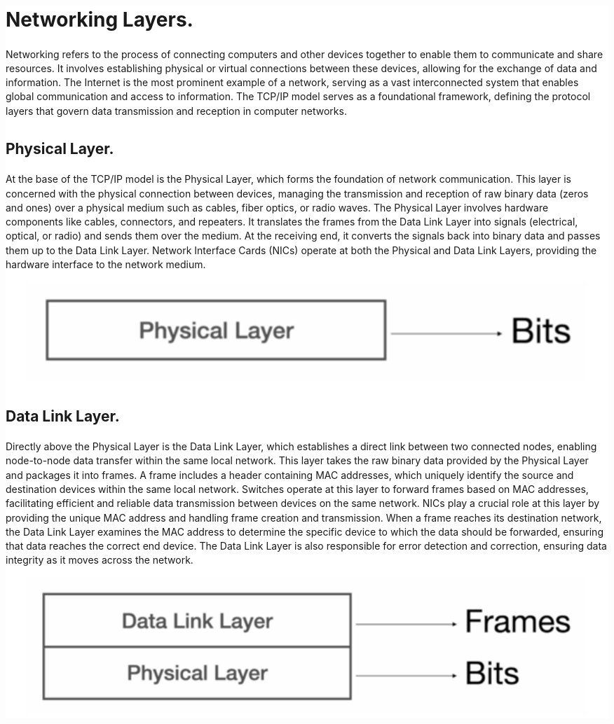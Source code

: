 # Networking Layers.

Networking refers to the process of connecting computers and other devices together to enable them to communicate and share resources. It involves establishing physical or virtual connections between these devices, allowing for the exchange of data and information. The Internet is the most prominent example of a network, serving as a vast interconnected system that enables global communication and access to information. The TCP/IP model serves as a foundational framework, defining the protocol layers that govern data transmission and reception in computer networks.

## Physical Layer.

At the base of the TCP/IP model is the Physical Layer, which forms the foundation of network communication. This layer is concerned with the physical connection between devices, managing the transmission and reception of raw binary data (zeros and ones) over a physical medium such as cables, fiber optics, or radio waves. The Physical Layer involves hardware components like cables, connectors, and repeaters. It translates the frames from the Data Link Layer into signals (electrical, optical, or radio) and sends them over the medium. At the receiving end, it converts the signals back into binary data and passes them up to the Data Link Layer. Network Interface Cards (NICs) operate at both the Physical and Data Link Layers, providing the hardware interface to the network medium.

<p align="center">
    <img src="../images/S06SS12.png" width="800" />
</p>

## Data Link Layer.

Directly above the Physical Layer is the Data Link Layer, which establishes a direct link between two connected nodes, enabling node-to-node data transfer within the same local network. This layer takes the raw binary data provided by the Physical Layer and packages it into frames. A frame includes a header containing MAC addresses, which uniquely identify the source and destination devices within the same local network. Switches operate at this layer to forward frames based on MAC addresses, facilitating efficient and reliable data transmission between devices on the same network. NICs play a crucial role at this layer by providing the unique MAC address and handling frame creation and transmission. When a frame reaches its destination network, the Data Link Layer examines the MAC address to determine the specific device to which the data should be forwarded, ensuring that data reaches the correct end device. The Data Link Layer is also responsible for error detection and correction, ensuring data integrity as it moves across the network.

<p align="center">
    <img src="../images/S06SS13.png" width="800" />
</p>
